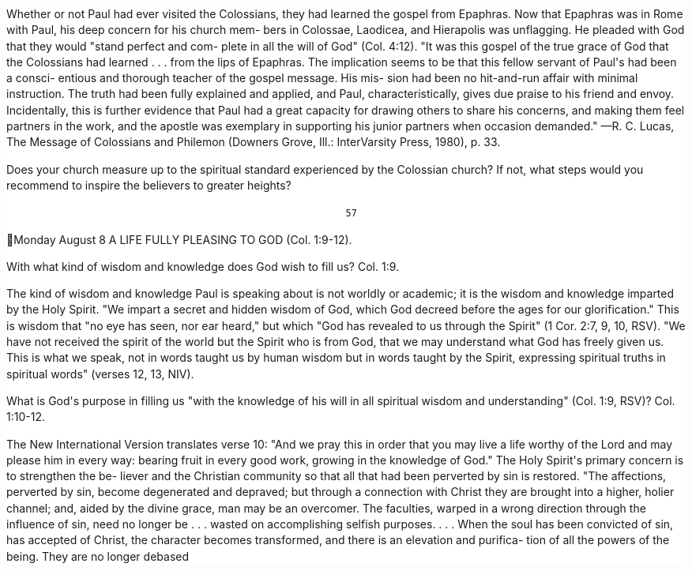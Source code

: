   Whether or not Paul had ever visited the Colossians, they
had learned the gospel from Epaphras. Now that Epaphras
was in Rome with Paul, his deep concern for his church mem-
bers in Colossae, Laodicea, and Hierapolis was unflagging. He
pleaded with God that they would "stand perfect and com-
plete in all the will of God" (Col. 4:12).
   "It was this gospel of the true grace of God that the Colossians
had learned . . . from the lips of Epaphras. The implication
seems to be that this fellow servant of Paul's had been a consci-
entious and thorough teacher of the gospel message. His mis-
sion had been no hit-and-run affair with minimal instruction.
The truth had been fully explained and applied, and Paul,
characteristically, gives due praise to his friend and envoy.
Incidentally, this is further evidence that Paul had a great
capacity for drawing others to share his concerns, and making
them feel partners in the work, and the apostle was exemplary
in supporting his junior partners when occasion demanded."
—R. C. Lucas, The Message of Colossians and Philemon (Downers
Grove, Ill.: InterVarsity Press, 1980), p. 33.

   Does your church measure up to the spiritual standard
 experienced by the Colossian church? If not, what steps
 would you recommend to inspire the believers to greater
 heights?

                                                                57
Monday                                            August 8
A LIFE FULLY PLEASING TO GOD (Col. 1:9-12).

   With what kind of wisdom and knowledge does God wish
to fill us? Col. 1:9.


   The kind of wisdom and knowledge Paul is speaking about
is not worldly or academic; it is the wisdom and knowledge
imparted by the Holy Spirit. "We impart a secret and hidden
wisdom of God, which God decreed before the ages for our
glorification." This is wisdom that "no eye has seen, nor ear
heard," but which "God has revealed to us through the Spirit"
(1 Cor. 2:7, 9, 10, RSV). "We have not received the spirit of the
world but the Spirit who is from God, that we may understand
what God has freely given us. This is what we speak, not in
words taught us by human wisdom but in words taught by the
Spirit, expressing spiritual truths in spiritual words" (verses
12, 13, NIV).

   What is God's purpose in filling us "with the knowledge
of his will in all spiritual wisdom and understanding" (Col.
1:9, RSV)? Col. 1:10-12.


   The New International Version translates verse 10: "And we
pray this in order that you may live a life worthy of the Lord
and may please him in every way: bearing fruit in every good
work, growing in the knowledge of God."
   The Holy Spirit's primary concern is to strengthen the be-
liever and the Christian community so that all that had been
perverted by sin is restored.
   "The affections, perverted by sin, become degenerated and
depraved; but through a connection with Christ they are brought
into a higher, holier channel; and, aided by the divine grace,
man may be an overcomer. The faculties, warped in a wrong
direction through the influence of sin, need no longer be . . .
wasted on accomplishing selfish purposes. . . . When the soul
has been convicted of sin, has accepted of Christ, the character
becomes transformed, and there is an elevation and purifica-
tion of all the powers of the being. They are no longer debased
